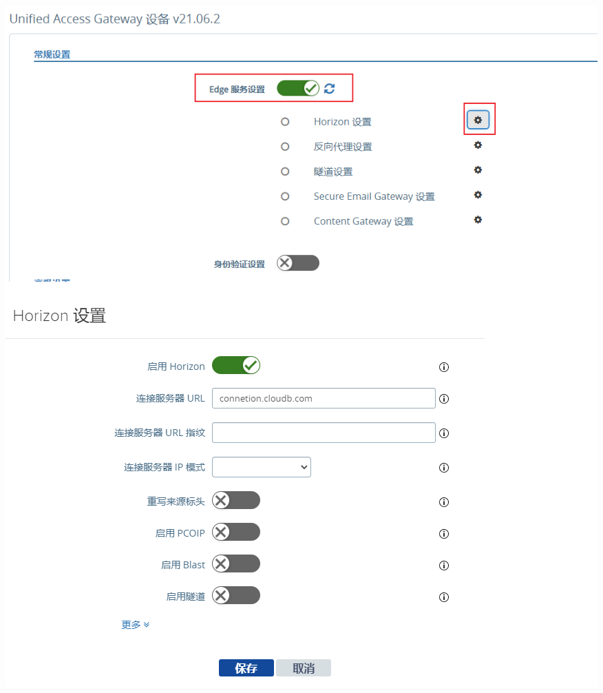 
![image-20211014100749874](vsphere.assets/image-20211014100749874.png)

![image-20211014100814302](vsphere.assets/image-20211014100814302.png)

